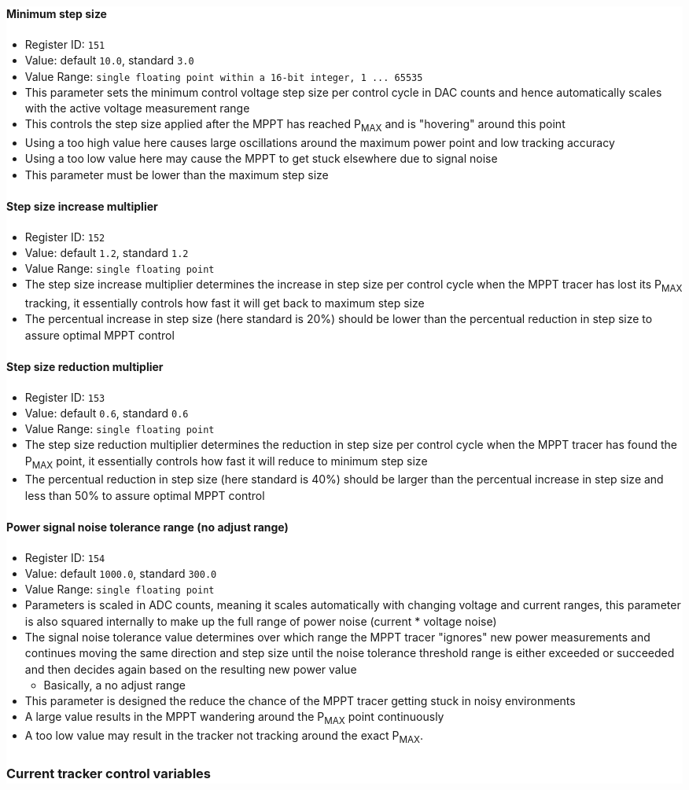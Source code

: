 #### Minimum step size 
- Register ID: `151`
- Value: default `10.0`, standard `3.0`
- Value Range: `single floating point within a 16-bit integer, 1 ... 65535`
- This parameter sets the minimum control voltage step size per control cycle in DAC counts and hence automatically scales with the active voltage measurement range
- This controls the step size applied after the MPPT has reached P<sub>MAX</sub> and is "hovering" around this point
- Using a too high value here causes large oscillations around the maximum power point and low tracking accuracy
- Using a too low value here may cause the MPPT to get stuck elsewhere due to signal noise
- This parameter must be lower than the maximum step size

#### Step size increase multiplier 
- Register ID: `152`
- Value: default `1.2`, standard `1.2`
- Value Range: `single floating point`
- The step size increase multiplier determines the increase in step size per control cycle when the MPPT tracer has lost its P<sub>MAX</sub> tracking, it essentially controls how fast it will get back to maximum step size
- The percentual increase in step size (here standard is 20%) should be lower than the percentual reduction in step size to assure optimal MPPT control

#### Step size reduction multiplier 
- Register ID: `153`
- Value: default `0.6`, standard `0.6`
- Value Range: `single floating point`
- The step size reduction multiplier determines the reduction in step size per control cycle when the MPPT tracer has found the P<sub>MAX</sub> point, it essentially controls how fast it will reduce to minimum step size
- The percentual reduction in step size (here standard is 40%) should be larger than the percentual increase in step size and less than 50% to assure optimal MPPT control

#### Power signal noise tolerance range (no adjust range)
- Register ID: `154`
- Value: default `1000.0`, standard `300.0`
- Value Range: `single floating point`
- Parameters is scaled in ADC counts, meaning it scales automatically with changing voltage and current ranges, this parameter is also squared internally to make up the full range of power noise (current \* voltage noise)
- The signal noise tolerance value determines over which range the MPPT tracer "ignores" new power measurements and continues moving the same direction and step size until the noise tolerance threshold range is either exceeded or succeeded and then decides again based on the resulting new power value
    - Basically, a no adjust range
- This parameter is designed the reduce the chance of the MPPT tracer getting stuck in noisy environments
- A large value results in the MPPT wandering around the P<sub>MAX</sub> point continuously
- A too low value may result in the tracker not tracking around the exact P<sub>MAX</sub>.

### Current tracker control variables
